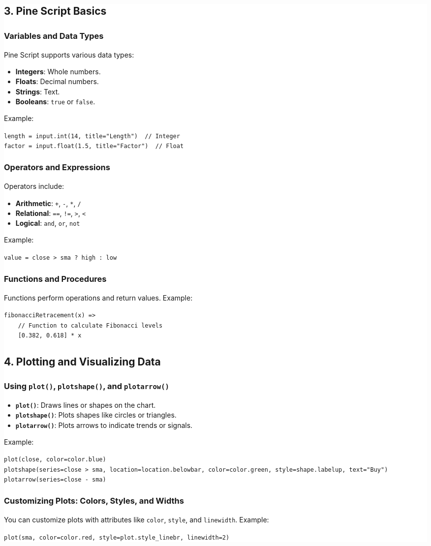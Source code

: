 ## 3. Pine Script Basics

### Variables and Data Types
Pine Script supports various data types:
- **Integers**: Whole numbers.
- **Floats**: Decimal numbers.
- **Strings**: Text.
- **Booleans**: `true` or `false`.

Example:
```pinescript
length = input.int(14, title="Length")  // Integer
factor = input.float(1.5, title="Factor")  // Float
```

### Operators and Expressions
Operators include:
- **Arithmetic**: `+`, `-`, `*`, `/`
- **Relational**: `==`, `!=`, `>`, `<`
- **Logical**: `and`, `or`, `not`

Example:
```pinescript
value = close > sma ? high : low
```

### Functions and Procedures
Functions perform operations and return values.
Example:
```pinescript
fibonacciRetracement(x) =>
    // Function to calculate Fibonacci levels
    [0.382, 0.618] * x
```

## 4. Plotting and Visualizing Data

### Using `plot()`, `plotshape()`, and `plotarrow()`
- **`plot()`**: Draws lines or shapes on the chart.
- **`plotshape()`**: Plots shapes like circles or triangles.
- **`plotarrow()`**: Plots arrows to indicate trends or signals.

Example:
```pinescript
plot(close, color=color.blue)
plotshape(series=close > sma, location=location.belowbar, color=color.green, style=shape.labelup, text="Buy")
plotarrow(series=close - sma)
```

### Customizing Plots: Colors, Styles, and Widths
You can customize plots with attributes like `color`, `style`, and `linewidth`.
Example:
```pinescript
plot(sma, color=color.red, style=plot.style_linebr, linewidth=2)
```
